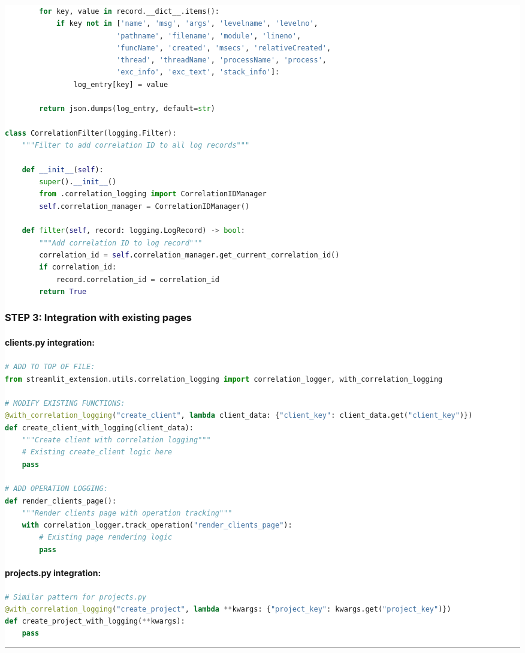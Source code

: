 ```python
        for key, value in record.__dict__.items():
            if key not in ['name', 'msg', 'args', 'levelname', 'levelno', 
                          'pathname', 'filename', 'module', 'lineno', 
                          'funcName', 'created', 'msecs', 'relativeCreated',
                          'thread', 'threadName', 'processName', 'process',
                          'exc_info', 'exc_text', 'stack_info']:
                log_entry[key] = value
        
        return json.dumps(log_entry, default=str)

class CorrelationFilter(logging.Filter):
    """Filter to add correlation ID to all log records"""
    
    def __init__(self):
        super().__init__()
        from .correlation_logging import CorrelationIDManager
        self.correlation_manager = CorrelationIDManager()
    
    def filter(self, record: logging.LogRecord) -> bool:
        """Add correlation ID to log record"""
        correlation_id = self.correlation_manager.get_current_correlation_id()
        if correlation_id:
            record.correlation_id = correlation_id
        return True
```

### **STEP 3: Integration with existing pages**

#### **clients.py integration:**
```python
# ADD TO TOP OF FILE:
from streamlit_extension.utils.correlation_logging import correlation_logger, with_correlation_logging

# MODIFY EXISTING FUNCTIONS:
@with_correlation_logging("create_client", lambda client_data: {"client_key": client_data.get("client_key")})
def create_client_with_logging(client_data):
    """Create client with correlation logging"""
    # Existing create_client logic here
    pass

# ADD OPERATION LOGGING:
def render_clients_page():
    """Render clients page with operation tracking"""
    with correlation_logger.track_operation("render_clients_page"):
        # Existing page rendering logic
        pass
```

#### **projects.py integration:**
```python
# Similar pattern for projects.py
@with_correlation_logging("create_project", lambda **kwargs: {"project_key": kwargs.get("project_key")})
def create_project_with_logging(**kwargs):
    pass
```

---